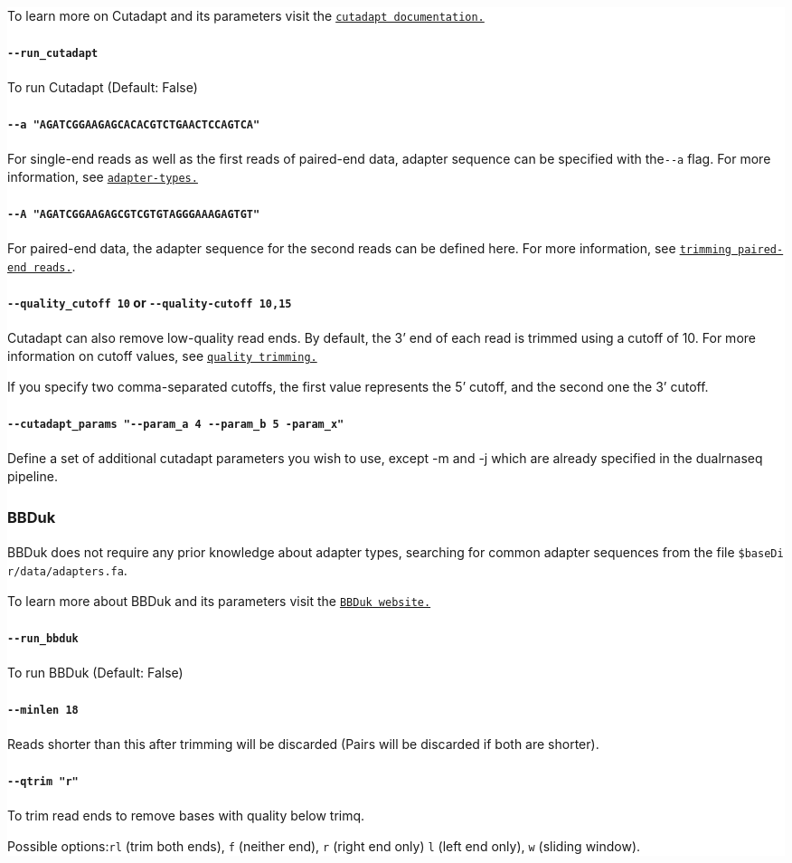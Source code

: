To learn more on Cutadapt and its parameters visit the [`cutadapt documentation.`](https://cutadapt.readthedocs.io/en/stable/guide.html)

#### `--run_cutadapt`

To run Cutadapt (Default: False)

#### `--a "AGATCGGAAGAGCACACGTCTGAACTCCAGTCA"`

For single-end reads as well as the first reads of paired-end data, adapter sequence can be specified with the`--a` flag. For more information, see [`adapter-types.`](https://cutadapt.readthedocs.io/en/stable/guide.html#adapter-types)

#### `--A "AGATCGGAAGAGCGTCGTGTAGGGAAAGAGTGT"`

For paired-end data, the adapter sequence for the second reads can be defined here. For more information, see [`trimming paired-end reads.`](https://cutadapt.readthedocs.io/en/stable/guide.html#trimming-paired-end-reads).

#### `--quality_cutoff 10` or `--quality-cutoff 10,15`

Cutadapt can also remove low-quality read ends. By default, the 3’ end of each read is trimmed using a cutoff of 10. For more information on cutoff values, see [`quality trimming.`](https://cutadapt.readthedocs.io/en/stable/guide.html#quality-trimming)

If you specify two comma-separated cutoffs, the first value represents the 5’ cutoff, and the second one the 3’ cutoff.

#### `--cutadapt_params "--param_a 4 --param_b 5 -param_x"`

Define a set of additional cutadapt parameters you wish to use, except -m and -j which are already specified in the dualrnaseq pipeline.

### BBDuk

BBDuk does not require any prior knowledge about adapter types, searching for common adapter sequences from the file `$baseDir/data/adapters.fa`.

To learn more about BBDuk and its parameters visit the [`BBDuk website.`](https://jgi.doe.gov/data-and-tools/bbtools/bb-tools-user-guide/bbduk-guide/)

#### `--run_bbduk`

To run BBDuk (Default: False)

#### `--minlen 18`

Reads shorter than this after trimming will be discarded (Pairs will be discarded if both are shorter).

#### `--qtrim "r"`

To trim read ends to remove bases with quality below trimq.

Possible options:`rl` (trim both ends), `f` (neither end), `r` (right end only) `l` (left end only), `w` (sliding window).

